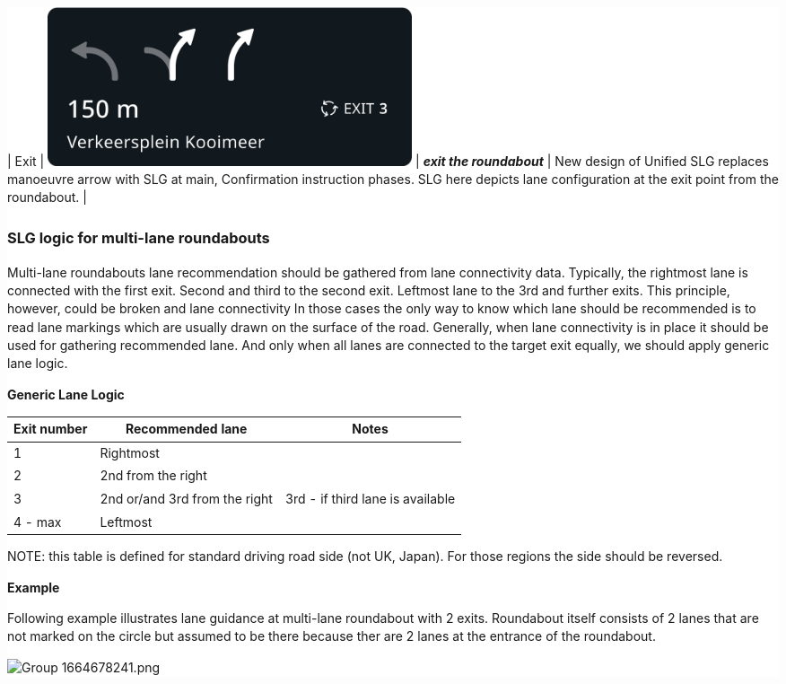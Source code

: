 | Exit         | <img src="images/157717712.png" title="" alt="" width="406"> | ***exit the roundabout***                                                                            | New design of Unified SLG replaces manoeuvre arrow with SLG at main, Confirmation instruction phases. SLG here depicts lane configuration at the exit point from the roundabout. |

### SLG logic for multi-lane roundabouts

Multi-lane roundabouts lane recommendation should be gathered from lane connectivity data. Typically, the rightmost lane is connected with the first exit. Second and third to the second exit. Leftmost lane to the 3rd and further exits. This principle, however, could be broken and lane connectivity In those cases the only way to know which lane should be recommended is to read lane markings which are usually drawn on the surface of the road. Generally, when lane connectivity is in place it should be used for gathering recommended lane. And only when all lanes are connected to the target exit equally, we should apply generic lane logic.

**Generic Lane Logic**

| **Exit number** | **Recommended lane**          | **Notes**                         |
| --------------- | ----------------------------- | --------------------------------- |
| 1               | Rightmost                     |                                   |
| 2               | 2nd from the right            |                                   |
| 3               | 2nd or/and 3rd from the right | 3rd \- if third lane is available |
| 4 \- max        | Leftmost                      |                                   |

NOTE: this table is defined for standard driving road side (not UK, Japan). For those regions the side should be reversed.

**Example**

Following example illustrates lane guidance at multi-lane roundabout with 2 exits. Roundabout itself consists of 2 lanes that are not marked on the circle but assumed to be there because ther are 2 lanes at the entrance of the roundabout.

<img src="images/348389997.png" title="" alt="Group 1664678241.png" width="1257">
